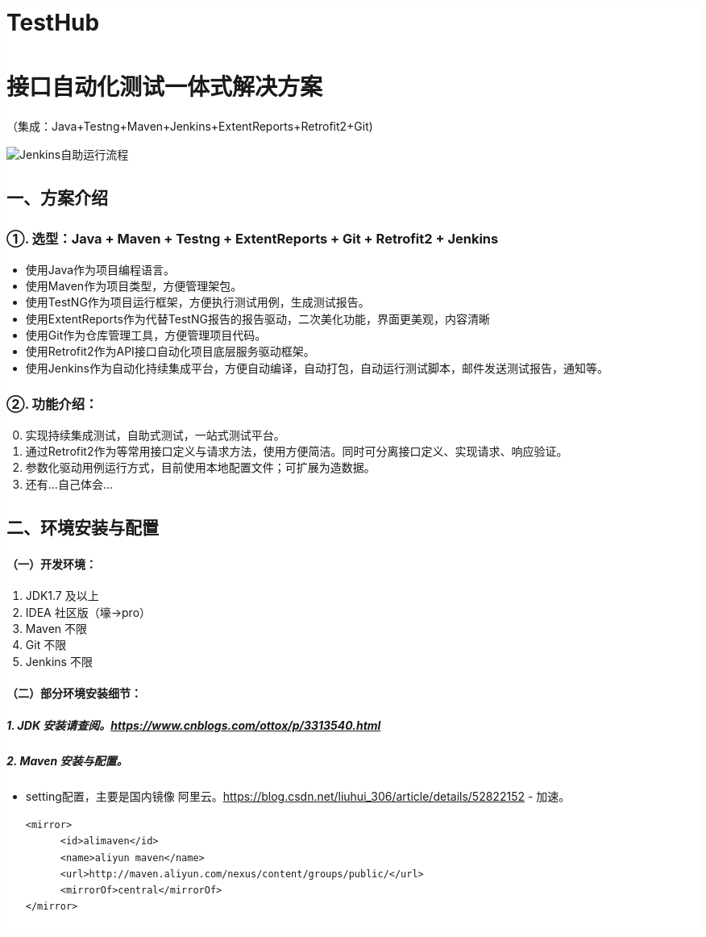 # TestHub
# 接口自动化测试一体式解决方案
（集成：Java+Testng+Maven+Jenkins+ExtentReports+Retrofit2+Git)

![Jenkins自助运行流程](https://upload-images.jianshu.io/upload_images/1592745-11690347752e023f.GIF?imageMogr2/auto-orient/strip)

## 一、方案介绍
### ①. 选型：Java + Maven + Testng + ExtentReports + Git + Retrofit2 + Jenkins
- 使用Java作为项目编程语言。
- 使用Maven作为项目类型，方便管理架包。
- 使用TestNG作为项目运行框架，方便执行测试用例，生成测试报告。
- 使用ExtentReports作为代替TestNG报告的报告驱动，二次美化功能，界面更美观，内容清晰
- 使用Git作为仓库管理工具，方便管理项目代码。
- 使用Retrofit2作为API接口自动化项目底层服务驱动框架。
- 使用Jenkins作为自动化持续集成平台，方便自动编译，自动打包，自动运行测试脚本，邮件发送测试报告，通知等。

### ②. 功能介绍：
0.  实现持续集成测试，自助式测试，一站式测试平台。
1.  通过Retrofit2作为等常用接口定义与请求方法，使用方便简洁。同时可分离接口定义、实现请求、响应验证。
2.  参数化驱动用例运行方式，目前使用本地配置文件；可扩展为造数据。
3.  还有...自己体会...

## 二、环境安装与配置
#### （一）开发环境：
1. JDK1.7 及以上
2. IDEA 社区版（壕->pro）
3. Maven 不限
4. Git  不限
5. Jenkins 不限

#### （二）部分环境安装细节：
##### 1. JDK 安装请查阅。https://www.cnblogs.com/ottox/p/3313540.html
##### 2. Maven 安装与配置。
- setting配置，主要是国内镜像 阿里云。https://blog.csdn.net/liuhui_306/article/details/52822152
        - 加速。
    ```
    <mirror>
          <id>alimaven</id>
          <name>aliyun maven</name>
          <url>http://maven.aliyun.com/nexus/content/groups/public/</url>
          <mirrorOf>central</mirrorOf>        
    </mirror>
    